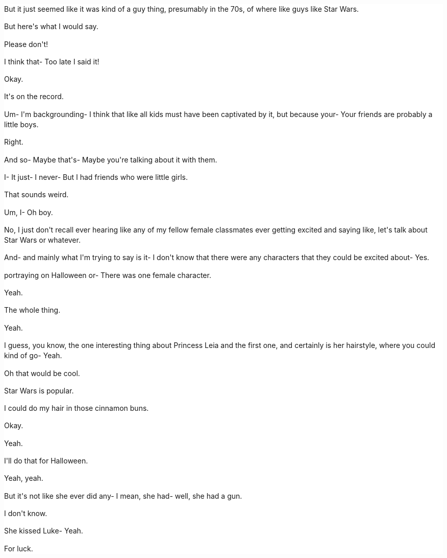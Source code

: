 But it just seemed like it was kind of a guy thing, presumably in the 70s, of where like guys like Star Wars.

But here's what I would say.

Please don't!

I think that- Too late I said it!

Okay.

It's on the record.

Um- I'm backgrounding- I think that like all kids must have been captivated by it, but because your- Your friends are probably a little boys.

Right.

And so- Maybe that's- Maybe you're talking about it with them.

I- It just- I never- But I had friends who were little girls.

That sounds weird.

Um, I- Oh boy.

No, I just don't recall ever hearing like any of my fellow female classmates ever getting excited and saying like, let's talk about Star Wars or whatever.

And- and mainly what I'm trying to say is it- I don't know that there were any characters that they could be excited about- Yes.

portraying on Halloween or- There was one female character.

Yeah.

The whole thing.

Yeah.

I guess, you know, the one interesting thing about Princess Leia and the first one, and certainly is her hairstyle, where you could kind of go- Yeah.

Oh that would be cool.

Star Wars is popular.

I could do my hair in those cinnamon buns.

Okay.

Yeah.

I'll do that for Halloween.

Yeah, yeah.

But it's not like she ever did any- I mean, she had- well, she had a gun.

I don't know.

She kissed Luke- Yeah.

For luck.
